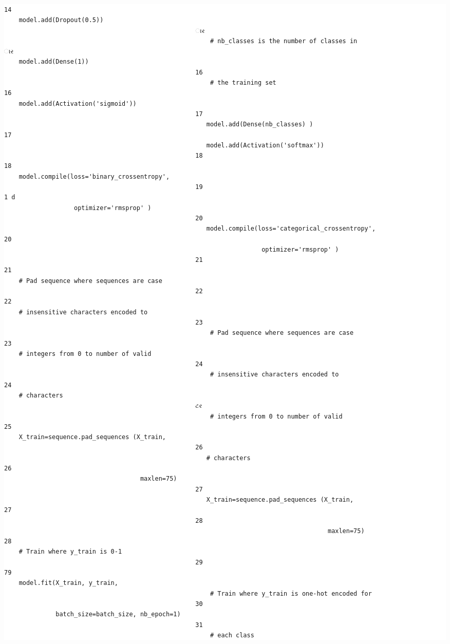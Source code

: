 ```
14
    model.add(Dropout(0.5))
                                                    ાર
                                                        # nb_classes is the number of classes in
ાર
    model.add(Dense(1))
                                                    16
                                                        # the training set
16
    model.add(Activation('sigmoid'))
                                                    17
                                                       model.add(Dense(nb_classes) )
17
                                                       model.add(Activation('softmax'))
                                                    18
18
    model.compile(loss='binary_crossentropy',
                                                    19
1 d
                   optimizer='rmsprop' )
                                                    20
                                                       model.compile(loss='categorical_crossentropy',
20
                                                                      optimizer='rmsprop' )
                                                    21
21
    # Pad sequence where sequences are case
                                                    22
22
    # insensitive characters encoded to
                                                    23
                                                        # Pad sequence where sequences are case
23
    # integers from 0 to number of valid
                                                    24
                                                        # insensitive characters encoded to
24
    # characters
                                                    ટર
                                                        # integers from 0 to number of valid
25
    X_train=sequence.pad_sequences (X_train,
                                                    26
                                                       # characters
26
                                     maxlen=75)
                                                    27
                                                       X_train=sequence.pad_sequences (X_train,
27
                                                    28
                                                                                        maxlen=75)
28
    # Train where y_train is 0-1
                                                    29
79
    model.fit(X_train, y_train,
                                                        # Train where y_train is one-hot encoded for
                                                    30
              batch_size=batch_size, nb_epoch=1)
                                                    31
                                                        # each class
```
